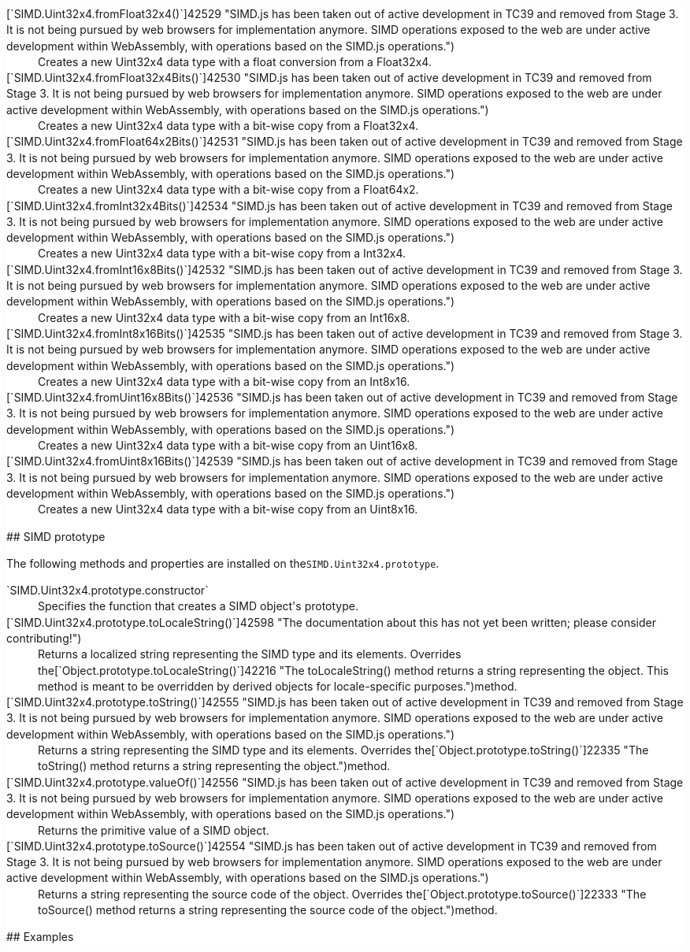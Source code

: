 <dl><dt id=''>[`SIMD.Uint32x4.fromFloat32x4()`]42529 "SIMD.js has been taken out of active development in TC39 and removed from Stage 3. It is not being pursued by web browsers for implementation anymore. SIMD operations exposed to the web are under active development within WebAssembly, with operations based on the SIMD.js operations.")</dt><dd>Creates a new Uint32x4 data type with a float conversion from a Float32x4.</dd><dt id=''>[`SIMD.Uint32x4.fromFloat32x4Bits()`]42530 "SIMD.js has been taken out of active development in TC39 and removed from Stage 3. It is not being pursued by web browsers for implementation anymore. SIMD operations exposed to the web are under active development within WebAssembly, with operations based on the SIMD.js operations.")</dt><dd>Creates a new Uint32x4 data type with a bit-wise copy from a Float32x4.</dd><dt id=''>[`SIMD.Uint32x4.fromFloat64x2Bits()`]42531 "SIMD.js has been taken out of active development in TC39 and removed from Stage 3. It is not being pursued by web browsers for implementation anymore. SIMD operations exposed to the web are under active development within WebAssembly, with operations based on the SIMD.js operations.")</dt><dd>Creates a new Uint32x4 data type with a bit-wise copy from a Float64x2.</dd><dt id=''>[`SIMD.Uint32x4.fromInt32x4Bits()`]42534 "SIMD.js has been taken out of active development in TC39 and removed from Stage 3. It is not being pursued by web browsers for implementation anymore. SIMD operations exposed to the web are under active development within WebAssembly, with operations based on the SIMD.js operations.")</dt><dd>Creates a new Uint32x4 data type with a bit-wise copy from a Int32x4.</dd><dt id=''>[`SIMD.Uint32x4.fromInt16x8Bits()`]42532 "SIMD.js has been taken out of active development in TC39 and removed from Stage 3. It is not being pursued by web browsers for implementation anymore. SIMD operations exposed to the web are under active development within WebAssembly, with operations based on the SIMD.js operations.")</dt><dd>Creates a new Uint32x4 data type with a bit-wise copy from an Int16x8.</dd><dt id=''>[`SIMD.Uint32x4.fromInt8x16Bits()`]42535 "SIMD.js has been taken out of active development in TC39 and removed from Stage 3. It is not being pursued by web browsers for implementation anymore. SIMD operations exposed to the web are under active development within WebAssembly, with operations based on the SIMD.js operations.")</dt><dd>Creates a new Uint32x4 data type with a bit-wise copy from an Int8x16.</dd><dt id=''>[`SIMD.Uint32x4.fromUint16x8Bits()`]42536 "SIMD.js has been taken out of active development in TC39 and removed from Stage 3. It is not being pursued by web browsers for implementation anymore. SIMD operations exposed to the web are under active development within WebAssembly, with operations based on the SIMD.js operations.")</dt><dd>Creates a new Uint32x4 data type with a bit-wise copy from an Uint16x8.</dd><dt id=''>[`SIMD.Uint32x4.fromUint8x16Bits()`]42539 "SIMD.js has been taken out of active development in TC39 and removed from Stage 3. It is not being pursued by web browsers for implementation anymore. SIMD operations exposed to the web are under active development within WebAssembly, with operations based on the SIMD.js operations.")</dt><dd>Creates a new Uint32x4 data type with a bit-wise copy from an Uint8x16.</dd></dl>
## SIMD prototype<a name="SIMD_prototype"></a>


The following methods and properties are installed on the`SIMD.Uint32x4.prototype`.

<dl><dt id=''>`SIMD.Uint32x4.prototype.constructor`</dt><dd>Specifies the function that creates a SIMD object&#39;s prototype.</dd><dt id=''>[`SIMD.Uint32x4.prototype.toLocaleString()`]42598 "The documentation about this has not yet been written; please consider contributing!")</dt><dd>Returns a localized string representing the SIMD type and its elements. Overrides the[`Object.prototype.toLocaleString()`]42216 "The toLocaleString() method returns a string representing the object. This method is meant to be overridden by derived objects for locale-specific purposes.")method.</dd><dt id=''>[`SIMD.Uint32x4.prototype.toString()`]42555 "SIMD.js has been taken out of active development in TC39 and removed from Stage 3. It is not being pursued by web browsers for implementation anymore. SIMD operations exposed to the web are under active development within WebAssembly, with operations based on the SIMD.js operations.")</dt><dd>Returns a string representing the SIMD type and its elements. Overrides the[`Object.prototype.toString()`]22335 "The toString() method returns a string representing the object.")method.</dd><dt id=''>[`SIMD.Uint32x4.prototype.valueOf()`]42556 "SIMD.js has been taken out of active development in TC39 and removed from Stage 3. It is not being pursued by web browsers for implementation anymore. SIMD operations exposed to the web are under active development within WebAssembly, with operations based on the SIMD.js operations.")</dt><dd>Returns the primitive value of a SIMD object.</dd><dt id=''>[`SIMD.Uint32x4.prototype.toSource()`]42554 "SIMD.js has been taken out of active development in TC39 and removed from Stage 3. It is not being pursued by web browsers for implementation anymore. SIMD operations exposed to the web are under active development within WebAssembly, with operations based on the SIMD.js operations.")<i></i></dt><dd>Returns a string representing the source code of the object. Overrides the[`Object.prototype.toSource()`]22333 "The toSource() method returns a string representing the source code of the object.")method.</dd></dl>
## Examples<a name="Examples"></a>
